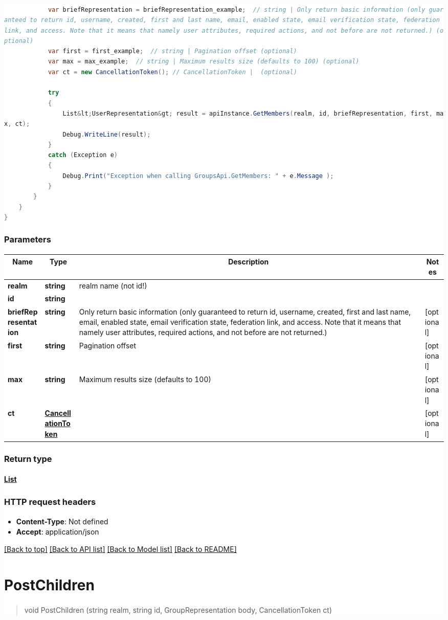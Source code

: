 ```csharp
            var briefRepresentation = briefRepresentation_example;  // string | Only return basic information (only guaranteed to return id, username, created, first and last name, email, enabled state, email verification state, federation link, and access. Note that it means that namely user attributes, required actions, and not before are not returned.) (optional) 
            var first = first_example;  // string | Pagination offset (optional) 
            var max = max_example;  // string | Maximum results size (defaults to 100) (optional) 
            var ct = new CancellationToken(); // CancellationToken |  (optional) 

            try
            {
                List&lt;UserRepresentation&gt; result = apiInstance.GetMembers(realm, id, briefRepresentation, first, max, ct);
                Debug.WriteLine(result);
            }
            catch (Exception e)
            {
                Debug.Print("Exception when calling GroupsApi.GetMembers: " + e.Message );
            }
        }
    }
}
```

### Parameters

Name | Type | Description  | Notes
------------- | ------------- | ------------- | -------------
 **realm** | **string**| realm name (not id!) | 
 **id** | **string**|  | 
 **briefRepresentation** | **string**| Only return basic information (only guaranteed to return id, username, created, first and last name, email, enabled state, email verification state, federation link, and access. Note that it means that namely user attributes, required actions, and not before are not returned.) | [optional] 
 **first** | **string**| Pagination offset | [optional] 
 **max** | **string**| Maximum results size (defaults to 100) | [optional] 
 **ct** | [**CancellationToken**](.md)|  | [optional] 

### Return type

[**List<UserRepresentation>**](UserRepresentation.md)

### HTTP request headers

 - **Content-Type**: Not defined
 - **Accept**: application/json

[[Back to top]](#) [[Back to API list]](../README.md#documentation-for-api-endpoints) [[Back to Model list]](../README.md#documentation-for-models) [[Back to README]](../README.md)

<a name="postchildren"></a>
# **PostChildren**
> void PostChildren (string realm, string id, GroupRepresentation body, CancellationToken ct)
